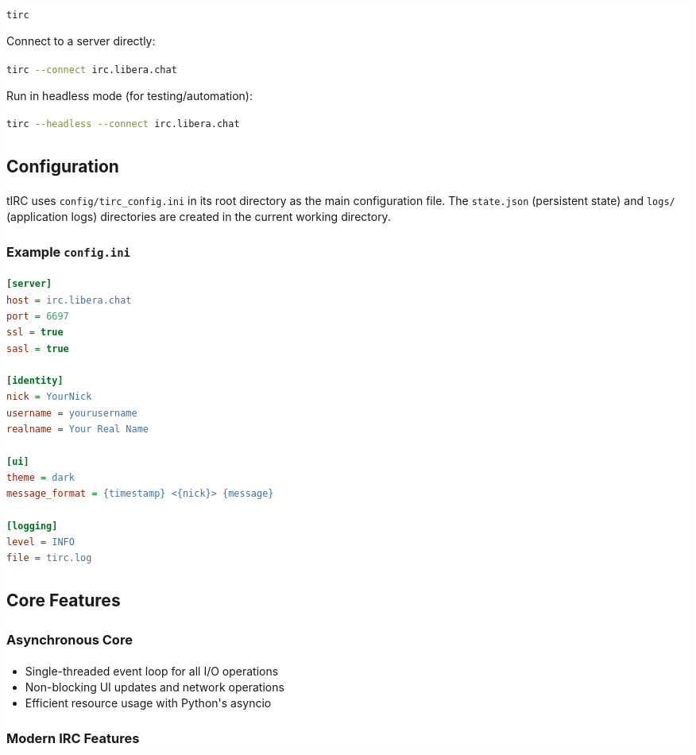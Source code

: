 ```bash
tirc
```

Connect to a server directly:

```bash
tirc --connect irc.libera.chat
```

Run in headless mode (for testing/automation):

```bash
tirc --headless --connect irc.libera.chat
```

## Configuration

tIRC uses `config/tirc_config.ini` in its root directory as the main configuration file.
The `state.json` (persistent state) and `logs/` (application logs) directories are created in the current working directory.

### Example `config.ini`

```ini
[server]
host = irc.libera.chat
port = 6697
ssl = true
sasl = true

[identity]
nick = YourNick
username = yourusername
realname = Your Real Name

[ui]
theme = dark
message_format = {timestamp} <{nick}> {message}

[logging]
level = INFO
file = tirc.log
```

## Core Features

### Asynchronous Core

- Single-threaded event loop for all I/O operations
- Non-blocking UI updates and network operations
- Efficient resource usage with Python's asyncio

### Modern IRC Features
